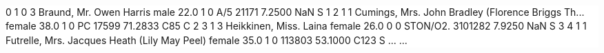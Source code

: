   <tbody>
    <tr>
      <td>0</td>
      <td>1</td>
      <td>0</td>
      <td>3</td>
      <td>Braund, Mr. Owen Harris</td>
      <td>male</td>
      <td>22.0</td>
      <td>1</td>
      <td>0</td>
      <td>A/5 21171</td>
      <td>7.2500</td>
      <td>NaN</td>
      <td>S</td>
    </tr>
    <tr>
      <td>1</td>
      <td>2</td>
      <td>1</td>
      <td>1</td>
      <td>Cumings, Mrs. John Bradley (Florence Briggs Th...</td>
      <td>female</td>
      <td>38.0</td>
      <td>1</td>
      <td>0</td>
      <td>PC 17599</td>
      <td>71.2833</td>
      <td>C85</td>
      <td>C</td>
    </tr>
    <tr>
      <td>2</td>
      <td>3</td>
      <td>1</td>
      <td>3</td>
      <td>Heikkinen, Miss. Laina</td>
      <td>female</td>
      <td>26.0</td>
      <td>0</td>
      <td>0</td>
      <td>STON/O2. 3101282</td>
      <td>7.9250</td>
      <td>NaN</td>
      <td>S</td>
    </tr>
    <tr>
      <td>3</td>
      <td>4</td>
      <td>1</td>
      <td>1</td>
      <td>Futrelle, Mrs. Jacques Heath (Lily May Peel)</td>
      <td>female</td>
      <td>35.0</td>
      <td>1</td>
      <td>0</td>
      <td>113803</td>
      <td>53.1000</td>
      <td>C123</td>
      <td>S</td>
    </tr>
    <tr>
      <td>...</td>
      <td>...</td>